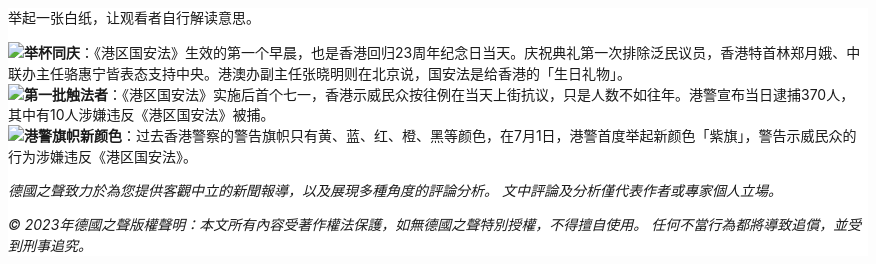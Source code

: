 举起一张白纸，让观看者自行解读意思。</div><div><img src="https://images.weserv.nl/?url=static.dw.com/image/54016317_303.jpg" width="100%"><b>举杯同庆</b>：《港区国安法》生效的第一个早晨，也是香港回归23周年纪念日当天。庆祝典礼第一次排除泛民议员，香港特首林郑月娥、中联办主任骆惠宁皆表态支持中央。港澳办副主任张晓明则在北京说，国安法是给香港的「生日礼物」。</div><div><img src="https://images.weserv.nl/?url=static.dw.com/image/54007768_303.jpg" width="100%"><b>第一批触法者</b>：《港区国安法》实施后首个七一，香港示威民众按往例在当天上街抗议，只是人数不如往年。港警宣布当日逮捕370人，其中有10人涉嫌违反《港区国安法》被捕。</div><div><img src="https://images.weserv.nl/?url=static.dw.com/image/54075959_303.jpg" width="100%"><b>港警旗帜新颜色</b>：过去香港警察的警告旗帜只有黄、蓝、红、橙、黑等颜色，在7月1日，港警首度举起新颜色「紫旗」，警告示威民众的行为涉嫌违反《港区国安法》。</div><p><em>德國之聲致力於為您提供客觀中立的新聞報導，以及展現多種角度的評論分析。 文中評論及分析僅代表作者或專家個人立場。</em></p><p><em>© 2023年德國之聲版權聲明：本文所有內容受著作權法保護，如無德國之聲特別授權，不得擅自使用。 任何不當行為都將導致追償，並受到刑事追究。</em></p>
